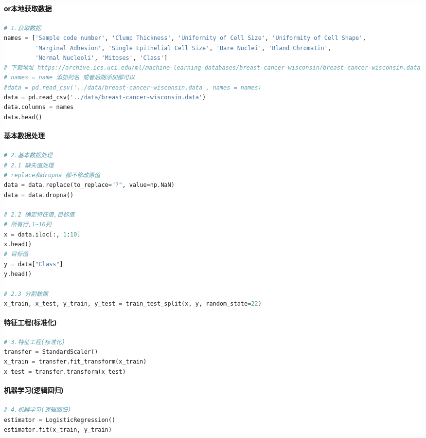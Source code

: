 #### or本地获取数据

```python
# 1.获取数据
names = ['Sample code number', 'Clump Thickness', 'Uniformity of Cell Size', 'Uniformity of Cell Shape',
         'Marginal Adhesion', 'Single Epithelial Cell Size', 'Bare Nuclei', 'Bland Chromatin',
         'Normal Nucleoli', 'Mitoses', 'Class']
# 下载地址 https://archive.ics.uci.edu/ml/machine-learning-databases/breast-cancer-wisconsin/breast-cancer-wisconsin.data
# names = name 添加列名 或者后期添加都可以
#data = pd.read_csv('../data/breast-cancer-wisconsin.data', names = names)
data = pd.read_csv('../data/breast-cancer-wisconsin.data')
data.columns = names
data.head()
```

#### 基本数据处理

```python
# 2.基本数据处理
# 2.1 缺失值处理
# replace和dropna 都不修改原值
data = data.replace(to_replace="?", value=np.NaN)
data = data.dropna()

# 2.2 确定特征值,目标值
# 所有行,1~10列
x = data.iloc[:, 1:10]
x.head()
# 目标值
y = data["Class"]
y.head()

# 2.3 分割数据
x_train, x_test, y_train, y_test = train_test_split(x, y, random_state=22)
```

#### 特征工程(标准化)
```python
# 3.特征工程(标准化)
transfer = StandardScaler()
x_train = transfer.fit_transform(x_train)
x_test = transfer.transform(x_test)
```

#### 机器学习(逻辑回归)

```python
# 4.机器学习(逻辑回归)
estimator = LogisticRegression()
estimator.fit(x_train, y_train)
```

